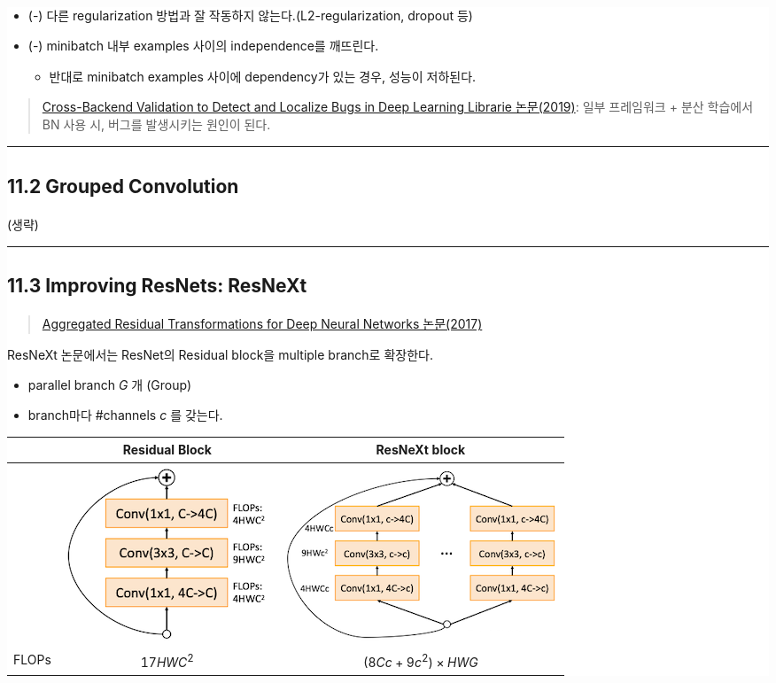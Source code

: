 - (-) 다른 regularization 방법과 잘 작동하지 않는다.(L2-regularization, dropout 등)

- (-) minibatch 내부 examples 사이의 independence를 깨뜨린다.

  - 반대로 minibatch examples 사이에 dependency가 있는 경우, 성능이 저하된다.

> [Cross-Backend Validation to Detect and Localize Bugs in Deep Learning Librarie 논문(2019)](https://www.cs.purdue.edu/homes/lintan/publications/cradle-icse19.pdf): 일부 프레임워크 + 분산 학습에서 BN 사용 시, 버그를 발생시키는 원인이 된다.

---

## 11.2 Grouped Convolution

(생략)

---

## 11.3 Improving ResNets: ResNeXt

> [Aggregated Residual Transformations for Deep Neural Networks 논문(2017)](https://arxiv.org/abs/1611.05431)

ResNeXt 논문에서는 ResNet의 Residual block을 multiple branch로 확장한다.

- parallel branch $G$ 개 (Group)

- branch마다 \#channels $c$ 를 갖는다.

|| Residual Block | ResNeXt block |
| :---: | :---: | :---: |
|| ![residual block](https://github.com/erectbranch/Deep_Learning_for_Computer_Vision/blob/master/598-lec11/images/residual_bottleneck.png) | ![resnext block](https://github.com/erectbranch/Deep_Learning_for_Computer_Vision/blob/master/598-lec11/images/resnext_block.png) |
| FLOPs | $17HWC^2$ | $(8Cc + 9c^2) \times HWG$ |

